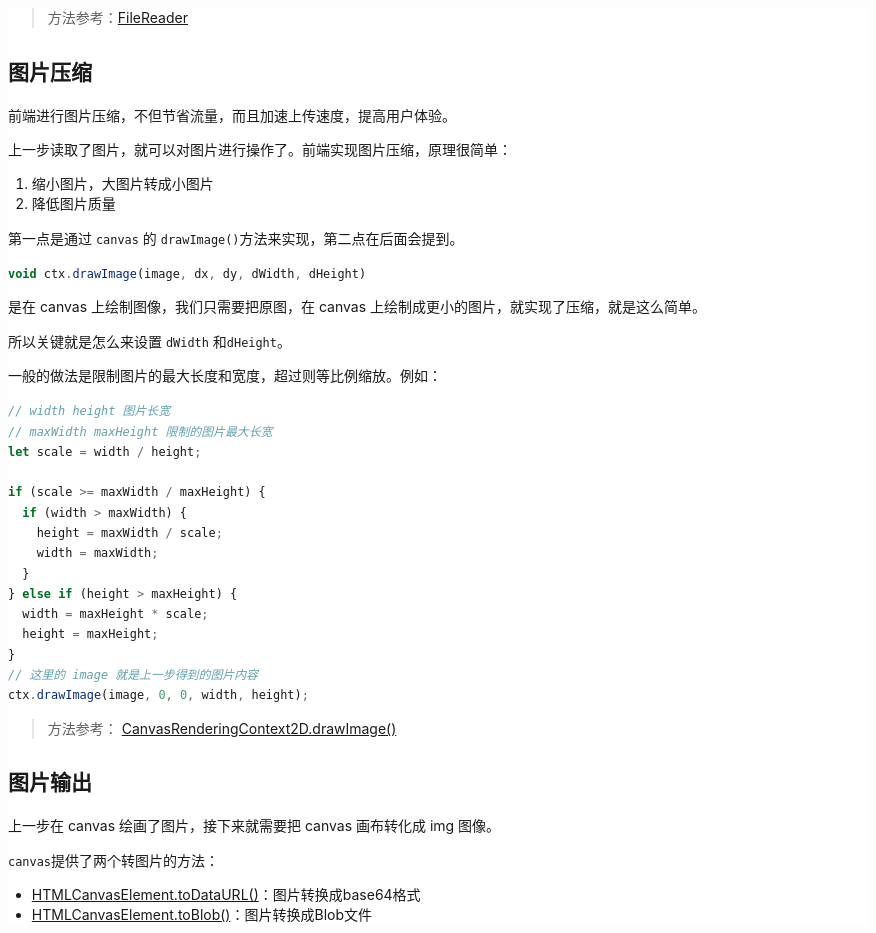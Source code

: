 > 方法参考：[FileReader](https://developer.mozilla.org/zh-CN/docs/Web/API/FileReader)



## 图片压缩

前端进行图片压缩，不但节省流量，而且加速上传速度，提高用户体验。

上一步读取了图片，就可以对图片进行操作了。前端实现图片压缩，原理很简单：

1. 缩小图片，大图片转成小图片
2. 降低图片质量

第一点是通过 `canvas` 的 `drawImage()`方法来实现，第二点在后面会提到。

```js
void ctx.drawImage(image, dx, dy, dWidth, dHeight)
```

是在 canvas 上绘制图像，我们只需要把原图，在 canvas 上绘制成更小的图片，就实现了压缩，就是这么简单。

所以关键就是怎么来设置 `dWidth` 和`dHeight`。

一般的做法是限制图片的最大长度和宽度，超过则等比例缩放。例如：

```javascript
// width height 图片长宽
// maxWidth maxHeight 限制的图片最大长宽
let scale = width / height;

if (scale >= maxWidth / maxHeight) {
  if (width > maxWidth) {
    height = maxWidth / scale;
    width = maxWidth;
  }
} else if (height > maxHeight) {
  width = maxHeight * scale;
  height = maxHeight;
}
// 这里的 image 就是上一步得到的图片内容
ctx.drawImage(image, 0, 0, width, height);
```

>  方法参考： [CanvasRenderingContext2D.drawImage()](https://developer.mozilla.org/en-US/docs/Web/API/CanvasRenderingContext2D/drawImage)



## 图片输出

上一步在 canvas 绘画了图片，接下来就需要把 canvas 画布转化成 img 图像。

`canvas`提供了两个转图片的方法：

- [HTMLCanvasElement.toDataURL()](https://developer.mozilla.org/zh-CN/docs/Web/API/HTMLCanvasElement/toDataURL)：图片转换成base64格式
- [HTMLCanvasElement.toBlob()](https://developer.mozilla.org/zh-CN/docs/Web/API/HTMLCanvasElement/toBlob)：图片转换成Blob文件
